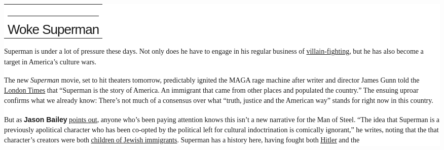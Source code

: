 <table border="0" cellpadding="0" cellspacing="0" width="100%"> <tr> <td style="border-collapse: collapse; mso-table-lspace: 0pt; mso-table-rspace: 0pt;"> <h2 style="font-family: Helvetica, Arial, sans-serif; letter-spacing: -1px; font-size: 26px; line-height: 28px; font-weight: normal; border-top-width: 1px; border-top-style: solid; padding-top: 12px; margin: 20px 0px 0px;">Woke Superman</h2> </td> </tr> </table>
<p style="font-family: Georgia, serif; margin: 16px 0;">Superman is under a lot of pressure these days. Not only does he have to engage in his regular business of <a href="https://links.message.bloomberg.com/s/c/gtdf9ZSEk2-\_Fq0VH1ETwBYb8JZtoDmEUoaEMxb05HEYMJ7m1sXKDMf-DTuLzx0afLnSNQ7COsj86WJTb1xgGxeBHmnFTAd4nDmyZUQ\_qjyW7zn26eVaEILCR-A4vl0\_qDoz3GdktVsW1Zl6WB53vbDEPhDwsuN-Ch4QcUpZT6c2DfYcowwhyJ3RjRkdc3stV2Jbi9DUiZnvZwkYB6LVxdB37sJtfiJbm3Ed1zImso4H0Nt3tLxrUNR5zGx21UIjpKH-Zj6w0prW2boHj47VABDl0IoOZ34nm5\_9f53NF\_HzaxIK1hlKjyLev1FrvIA0nyGdOYd77kXziqlU5pG1EtxbXljviWqPu-WHlZ5fsPdK-sCRd9vyTuUOGac/WFwyZ5s6pmP2wUG41Xu6Tg-ZZiGF-tv3/10" itemprop="StoryLink" itemscope="itemscope" target="\_blank">villain-fighting</a>, but he has also become a target in America’s culture wars.</p>
<p style="font-family: Georgia, serif; margin: 16px 0;">The new <em>Superman</em> movie, set to hit theaters tomorrow, predictably ignited the MAGA rage machine after writer and director James Gunn told the <a href="https://links.message.bloomberg.com/s/c/cLFdKlZq2HW1\_\_uY-Zm-nP7IilIw6naRyD3wwpD9nsYKfOyJWxae-r562MGH4tQx3kRGVUlFUxbg6No-wRFoub9vIf964wIAhAHg2C5saZyMQ2pf8o7eDJLyem4Uu28w7tE2vLPhUz6fEnsGmdd1P2gD5kLhW9nPGYwsJq8Er65031evqUK9ifb3UuDTVgddu9erzwMRC1g1r883HWaLiOGrAAzp\_sK7XEcA2NccyPrZL2PLhMAiyoVDUqnsm8qB31sI\_0H4D0RmRgZPpw\_7ctyJcpdocahofwpYYuPb9EvSNYTHixBy8US7yXWTh9ysjXX6E\_GqqDCL48ai20lV-ss7MODae-PzQfhbXwM3VAvvD\_RtfdULfq4jvEc/geEkGvEAlAQkr0E18XE7EqwfGOJm911M/10" itemprop="StoryLink" itemscope="itemscope" target="\_blank">London Times</a> that “Superman is the story of America. An immigrant that came from other places and populated the country.” The ensuing uproar confirms what we already know: There’s not much of a consensus over what “truth, justice and the American way” stands for right now in this country.</p>
<p style="font-family: Georgia, serif; margin: 16px 0;">But as <strong style="font-family: Helvetica, Arial, sans-serif;">Jason Bailey</strong> <a href="https://links.message.bloomberg.com/s/c/VEgqclTGaJRkuJ9HoD8-GSICqMt9R\_iVK6Unpor-N3jhkFHUJ-EYNiVi12\_CLRGtzeIO0djyjCqYfhTs2Bb8GoOUFfSc7Xp5pC8gU0NMMj\_hztCLmbG7fttIfUVf\_hq6f3agLpe6z8MDPZUx\_ZoMElO2\_esHv8EZCXsxPsHT\_V8E9U2urf5II-OSUyMfjPZcWIMYto365a3RgT9NMeYfIscpvw-SYqm4dF6tOfvhVn8ujo\_ZrUvED8W2arN6lEa9Nf64nF\_OLfH9J6sHyN7lVskasYO6Koz7chB87FdCT-gH4ar6\_krgU3I4q\_S9YSh27WpwNRso2-FEw1HZ7476yny-7X0tJvc0k74tdAb6S2iNd4NfgJ4h-P41mbo/XpUtb7dYDV5pQGGRIPyKht-V04LJ7\_gl/10" itemprop="StoryLink" itemscope="itemscope" target="\_blank">points out</a>, anyone who’s been paying attention knows this isn’t a new narrative for the Man of Steel. “The idea that Superman is a previously apolitical character who has been co-opted by the political left for cultural indoctrination is comically ignorant,” he writes, noting that the that character’s creators were both <a href="https://links.message.bloomberg.com/s/c/TG\_Udf3MwDYphTvSE9x9Ib-N\_Sk5PIGdjn9DQjcW4CfxAtwbCIzugzWz5FmVLVlGffkYxg1knALBFm0O-qZWi2hVOpykzEsAZhig-QYUPPTURtsm\_mMS9YTJBTP-DpgFcmmSvAu3XVkQHTZoS-8HaQcWmVssg\_TaqnoUZfYaZWVXZznCF5gREtVpbg0wb5DWJzDsizaLrp5N2qHQYtmg-hBvhFmwK3Znz\_\_okVikYXEJ8KOO\_Un5UBsRjLxgEgL-fsiSzW9ajyNbwmAvkFjq5dvzI1qKpcLDm4zu3bvmTJnJCCbsb8HMT3ubj7IopXH9HoOmBCX0\_28LHW3012sStenr-IZ0vhsdpAMh9y65rqiyy\_bzhwY71eKoQEA/n\_rTaKHaZzphJEsnl-YPcrTdybehPJOA/10" target="\_blank">children of Jewish immigrants</a>. Superman has a history here, having fought both <a href="https://links.message.bloomberg.com/s/c/EEyGDzsFhyZR2x9zdD1JaT1RTnQXBHMJU4HzWsE7QhNzfAKRjR9\_GWz3LHac0N8hFtcZ8gpdoReFVmkRKMmZeIDKkHXKO1qrtniGw\_A-oCPgt-8gjnr4Hp1Q-NI4dveaMbM0qc4vyQ-uDU3l5nhuO6jqLs\_OzbQ7WVPygTpTA3P9AiWmZY4aOyR9E-vGVMlklZf9BC4BBwGITY7A\_IZ9HPpULp5q94xWi2X4MywVVaDEbacltTQc7eqo\_cdr3-riug85D1Ec\_nDCsRk4CRtNHgOOuBUxGerXDDjbRK8xEuBtqFAsoNcLUMNMPprm\_SK0NFI62rEsN8-tQoHsFGJhjCO4iElAvTW7yQ9OIoLeVf72Vr7d3ljzIRLDUNI/5AdQuOaOKTh6iC0RQU4Iof5\_PrKxzvWo/10" itemprop="StoryLink" itemscope="itemscope" target="\_blank">Hitler</a> and the <a href="https://links.message.bloomberg.com/s/c/xyHU8mYajCZhrqzzcgJI4WAq4zAU6IkbgNoUu9Aam9dd9-Vi6pTtmvaC-xKzIukWJkrJKrg7rKXaDc9PDS9D1iq-7ise-iYogw3noLR5yK